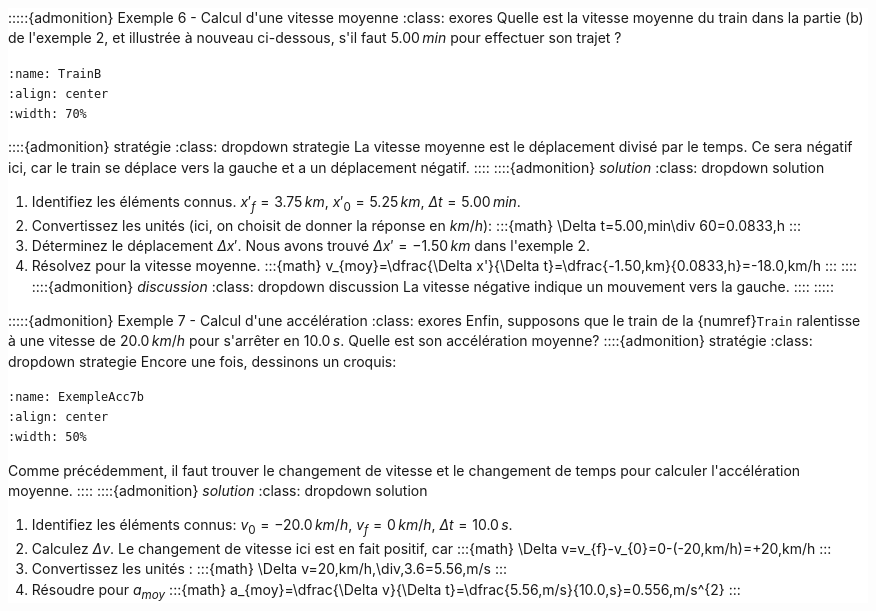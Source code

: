 :::::{admonition} Exemple 6 - Calcul d'une vitesse moyenne
:class: exores
Quelle est la vitesse moyenne du train dans la partie (b) de l'exemple 2, et illustrée à nouveau ci-dessous, s'il faut $5.00\,min$ pour
effectuer son trajet ?
```{figure} figures/TrainB.png
:name: TrainB
:align: center
:width: 70%
```
::::{admonition} stratégie
:class: dropdown strategie
La vitesse moyenne est le déplacement divisé par le temps. Ce sera négatif ici, car le train se déplace vers la gauche et a un déplacement négatif.
::::
::::{admonition} *solution*
:class: dropdown solution
1.  Identifiez les éléments connus. $x'_{f}=3.75\,km$, $x'_{0}=5.25\,km$, $\Delta t=5.00\,min$.
2.  Convertissez les unités (ici, on choisit de donner la réponse en $km/h$):
    :::{math}
    \Delta t=5.00\,min\div 60=0.0833\,h
    :::
3.  Déterminez le déplacement $\Delta x'$. Nous avons trouvé $\Delta x'=-1.50\,km$ dans l'exemple 2.
4.  Résolvez pour la vitesse moyenne.
    :::{math}
    v_{moy}=\dfrac{\Delta x'}{\Delta t}=\dfrac{-1.50\,km}{0.0833\,h}=-18.0\,km/h
    :::
::::
::::{admonition} *discussion*
:class: dropdown discussion
La vitesse négative indique un mouvement vers la gauche.
::::
:::::

:::::{admonition} Exemple 7 - Calcul d'une accélération
:class: exores
Enfin, supposons que le train de la {numref}`Train` ralentisse à une vitesse de $20.0\,km/h$ pour s'arrêter en $10.0\,s$. Quelle est son accélération moyenne?
::::{admonition} stratégie
:class: dropdown strategie
Encore une fois, dessinons un croquis:
```{figure} figures/ExempleAcc7b.jpg
:name: ExempleAcc7b
:align: center
:width: 50%
```
Comme précédemment, il faut trouver le changement de vitesse et le changement de temps pour calculer l'accélération moyenne.
::::
::::{admonition} *solution*
:class: dropdown solution
1.  Identifiez les éléments connus: $v_{0}=-20.0\,km/h$, $v_{f}=0\,km/h$, $\Delta t=10.0\,s$.
2.  Calculez $\Delta v$. Le changement de vitesse ici est en fait positif, car
    :::{math}
    \Delta v=v_{f}-v_{0}=0-(-20\,km/h)=+20\,km/h
    :::
3.  Convertissez les unités :
    :::{math}
    \Delta v=20\,km/h\,\div\,3.6=5.56\,m/s
    :::
4.  Résoudre pour $a_{moy}$
    :::{math}
    a_{moy}=\dfrac{\Delta v}{\Delta t}=\dfrac{5.56\,m/s}{10.0\,s}=0.556\,m/s^{2}
    :::
